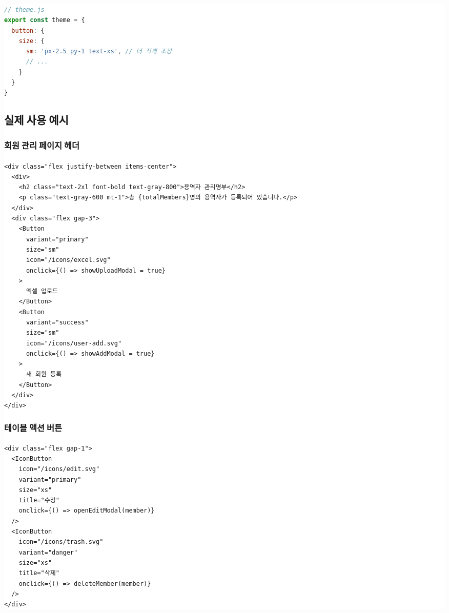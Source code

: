 ```javascript
// theme.js
export const theme = {
  button: {
    size: {
      sm: 'px-2.5 py-1 text-xs', // 더 작게 조정
      // ...
    }
  }
}
```

## 실제 사용 예시

### 회원 관리 페이지 헤더

```svelte
<div class="flex justify-between items-center">
  <div>
    <h2 class="text-2xl font-bold text-gray-800">용역자 관리명부</h2>
    <p class="text-gray-600 mt-1">총 {totalMembers}명의 용역자가 등록되어 있습니다.</p>
  </div>
  <div class="flex gap-3">
    <Button
      variant="primary"
      size="sm"
      icon="/icons/excel.svg"
      onclick={() => showUploadModal = true}
    >
      엑셀 업로드
    </Button>
    <Button
      variant="success"
      size="sm"
      icon="/icons/user-add.svg"
      onclick={() => showAddModal = true}
    >
      새 회원 등록
    </Button>
  </div>
</div>
```

### 테이블 액션 버튼

```svelte
<div class="flex gap-1">
  <IconButton
    icon="/icons/edit.svg"
    variant="primary"
    size="xs"
    title="수정"
    onclick={() => openEditModal(member)}
  />
  <IconButton
    icon="/icons/trash.svg"
    variant="danger"
    size="xs"
    title="삭제"
    onclick={() => deleteMember(member)}
  />
</div>
```
